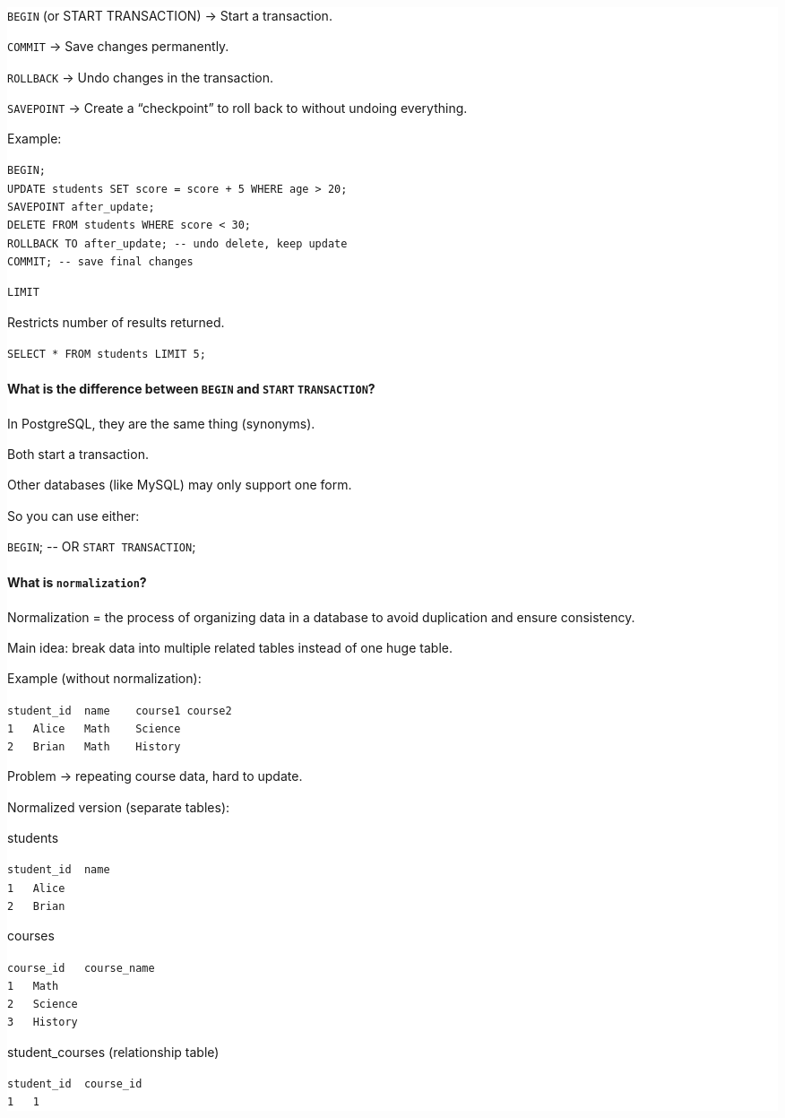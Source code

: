 `BEGIN` (or START TRANSACTION) → Start a transaction.

`COMMIT` → Save changes permanently.

`ROLLBACK` → Undo changes in the transaction.

`SAVEPOINT` → Create a “checkpoint” to roll back to without undoing everything.

Example:
```
BEGIN;
UPDATE students SET score = score + 5 WHERE age > 20;
SAVEPOINT after_update;
DELETE FROM students WHERE score < 30;
ROLLBACK TO after_update; -- undo delete, keep update
COMMIT; -- save final changes
```
`LIMIT`

Restricts number of results returned.
```
SELECT * FROM students LIMIT 5;
```
#### What is the difference between `BEGIN` and `START` `TRANSACTION`?

In PostgreSQL, they are the same thing (synonyms).

Both start a transaction.

Other databases (like MySQL) may only support one form.

So you can use either:

`BEGIN`;
-- OR
`START TRANSACTION`;

#### What is `normalization`?

Normalization = the process of organizing data in a database to avoid duplication and ensure consistency.

Main idea: break data into multiple related tables instead of one huge table.

Example (without normalization):
```
student_id	name	course1	course2
1	Alice	Math	Science
2	Brian	Math	History
```
Problem → repeating course data, hard to update.

Normalized version (separate tables):

students
```
student_id	name
1	Alice
2	Brian
```
courses
```
course_id	course_name
1	Math
2	Science
3	History
```
student_courses (relationship table)
```
student_id	course_id
1	1
```